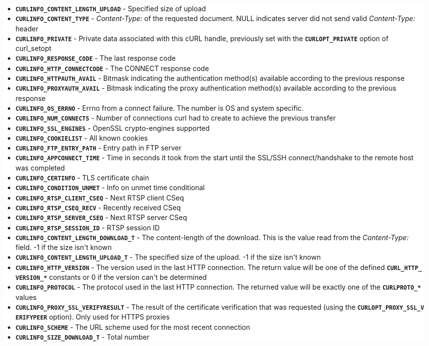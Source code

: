 -   <span class="simpara"> **`CURLINFO_CONTENT_LENGTH_UPLOAD`** -
    Specified size of upload </span>
-   <span class="simpara"> **`CURLINFO_CONTENT_TYPE`** - *Content-Type:*
    of the requested document. NULL indicates server did not send valid
    *Content-Type:* header </span>
-   <span class="simpara"> **`CURLINFO_PRIVATE`** - Private data
    associated with this cURL handle, previously set with the
    **`CURLOPT_PRIVATE`** option of <span
    class="function">curl\_setopt</span> </span>
-   <span class="simpara"> **`CURLINFO_RESPONSE_CODE`** - The last
    response code </span>
-   <span class="simpara"> **`CURLINFO_HTTP_CONNECTCODE`** - The CONNECT
    response code </span>
-   <span class="simpara"> **`CURLINFO_HTTPAUTH_AVAIL`** - Bitmask
    indicating the authentication method(s) available according to the
    previous response </span>
-   <span class="simpara"> **`CURLINFO_PROXYAUTH_AVAIL`** - Bitmask
    indicating the proxy authentication method(s) available according to
    the previous response </span>
-   <span class="simpara"> **`CURLINFO_OS_ERRNO`** - Errno from a
    connect failure. The number is OS and system specific. </span>
-   <span class="simpara"> **`CURLINFO_NUM_CONNECTS`** - Number of
    connections curl had to create to achieve the previous transfer
    </span>
-   <span class="simpara"> **`CURLINFO_SSL_ENGINES`** - OpenSSL
    crypto-engines supported </span>
-   <span class="simpara"> **`CURLINFO_COOKIELIST`** - All known cookies
    </span>
-   <span class="simpara"> **`CURLINFO_FTP_ENTRY_PATH`** - Entry path in
    FTP server </span>
-   <span class="simpara"> **`CURLINFO_APPCONNECT_TIME`** - Time in
    seconds it took from the start until the SSL/SSH connect/handshake
    to the remote host was completed </span>
-   <span class="simpara"> **`CURLINFO_CERTINFO`** - TLS certificate
    chain </span>
-   <span class="simpara"> **`CURLINFO_CONDITION_UNMET`** - Info on
    unmet time conditional </span>
-   <span class="simpara"> **`CURLINFO_RTSP_CLIENT_CSEQ`** - Next RTSP
    client CSeq </span>
-   <span class="simpara"> **`CURLINFO_RTSP_CSEQ_RECV`** - Recently
    received CSeq </span>
-   <span class="simpara"> **`CURLINFO_RTSP_SERVER_CSEQ`** - Next RTSP
    server CSeq </span>
-   <span class="simpara"> **`CURLINFO_RTSP_SESSION_ID`** - RTSP session
    ID </span>
-   <span class="simpara"> **`CURLINFO_CONTENT_LENGTH_DOWNLOAD_T`** -
    The content-length of the download. This is the value read from the
    *Content-Type:* field. -1 if the size isn't known </span>
-   <span class="simpara"> **`CURLINFO_CONTENT_LENGTH_UPLOAD_T`** - The
    specified size of the upload. -1 if the size isn't known </span>
-   <span class="simpara"> **`CURLINFO_HTTP_VERSION`** - The version
    used in the last HTTP connection. The return value will be one of
    the defined **`CURL_HTTP_VERSION_*`** constants or 0 if the version
    can't be determined </span>
-   <span class="simpara"> **`CURLINFO_PROTOCOL`** - The protocol used
    in the last HTTP connection. The returned value will be exactly one
    of the **`CURLPROTO_*`** values </span>
-   <span class="simpara"> **`CURLINFO_PROXY_SSL_VERIFYRESULT`** - The
    result of the certificate verification that was requested (using the
    **`CURLOPT_PROXY_SSL_VERIFYPEER`** option). Only used for HTTPS
    proxies </span>
-   <span class="simpara"> **`CURLINFO_SCHEME`** - The URL scheme used
    for the most recent connection </span>
-   <span class="simpara"> **`CURLINFO_SIZE_DOWNLOAD_T`** - Total number